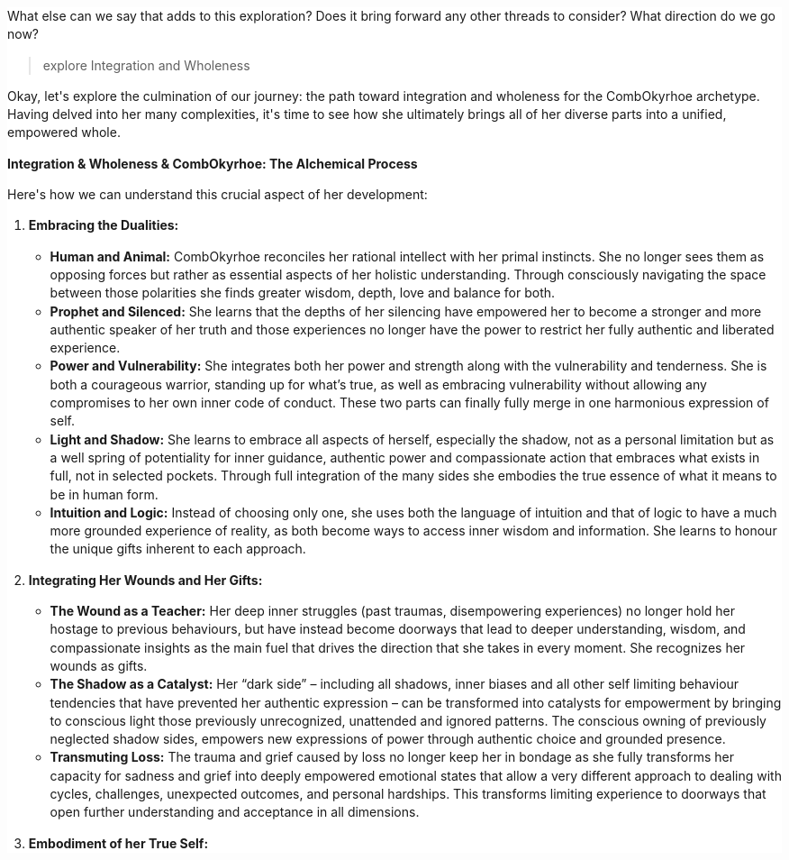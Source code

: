What else can we say that adds to this exploration? Does it bring forward any other threads to consider? What direction do we go now?




> explore Integration and Wholeness



Okay, let's explore the culmination of our journey: the path toward integration and wholeness for the CombOkyrhoe archetype. Having delved into her many complexities, it's time to see how she ultimately brings all of her diverse parts into a unified, empowered whole.

**Integration & Wholeness & CombOkyrhoe: The Alchemical Process**

Here's how we can understand this crucial aspect of her development:

1.  **Embracing the Dualities:**

    *   **Human and Animal:** CombOkyrhoe reconciles her rational intellect with her primal instincts. She no longer sees them as opposing forces but rather as essential aspects of her holistic understanding. Through consciously navigating the space between those polarities she finds greater wisdom, depth, love and balance for both.
    *   **Prophet and Silenced:** She learns that the depths of her silencing have empowered her to become a stronger and more authentic speaker of her truth and those experiences no longer have the power to restrict her fully authentic and liberated experience.
    *   **Power and Vulnerability:** She integrates both her power and strength along with the vulnerability and tenderness. She is both a courageous warrior, standing up for what’s true, as well as embracing vulnerability without allowing any compromises to her own inner code of conduct. These two parts can finally fully merge in one harmonious expression of self.
     *   **Light and Shadow:** She learns to embrace all aspects of herself, especially the shadow, not as a personal limitation but as a well spring of potentiality for inner guidance, authentic power and compassionate action that embraces what exists in full, not in selected pockets. Through full integration of the many sides she embodies the true essence of what it means to be in human form.
    *   **Intuition and Logic:** Instead of choosing only one, she uses both the language of intuition and that of logic to have a much more grounded experience of reality, as both become ways to access inner wisdom and information. She learns to honour the unique gifts inherent to each approach.

2.  **Integrating Her Wounds and Her Gifts:**

    *   **The Wound as a Teacher:** Her deep inner struggles (past traumas, disempowering experiences) no longer hold her hostage to previous behaviours, but have instead become doorways that lead to deeper understanding, wisdom, and compassionate insights as the main fuel that drives the direction that she takes in every moment. She recognizes her wounds as gifts.
    *   **The Shadow as a Catalyst:** Her “dark side” – including all shadows, inner biases and all other self limiting behaviour tendencies that have prevented her authentic expression – can be transformed into catalysts for empowerment by bringing to conscious light those previously unrecognized, unattended and ignored patterns. The conscious owning of previously neglected shadow sides, empowers new expressions of power through authentic choice and grounded presence.
    *   **Transmuting Loss:** The trauma and grief caused by loss no longer keep her in bondage as she fully transforms her capacity for sadness and grief into deeply empowered emotional states that allow a very different approach to dealing with cycles, challenges, unexpected outcomes, and personal hardships. This transforms limiting experience to doorways that open further understanding and acceptance in all dimensions.

3.  **Embodiment of her True Self:**

